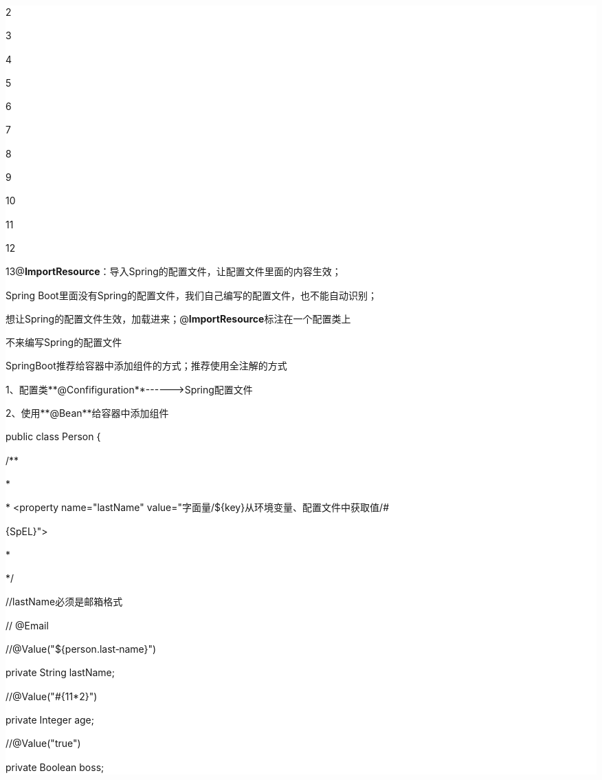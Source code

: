 2

3

4

5

6

7

8

9

10

11

12

13@**ImportResource**：导入Spring的配置文件，让配置文件里面的内容生效； 

Spring Boot里面没有Spring的配置文件，我们自己编写的配置文件，也不能自动识别； 

想让Spring的配置文件生效，加载进来；@**ImportResource**标注在一个配置类上 

不来编写Spring的配置文件 

SpringBoot推荐给容器中添加组件的方式；推荐使用全注解的方式 

1、配置类**@Confifiguration**------>Spring配置文件 

2、使用**@Bean**给容器中添加组件 

public class Person { 

/**

\* <bean class="Person"> 

\* <property name="lastName" value="字面量/${key}从环境变量、配置文件中获取值/# 

{SpEL}"></property> 

\* <bean/> 

*/ 

//lastName必须是邮箱格式 

// @Email 

//@Value("${person.last‐name}") 

private String lastName; 

//@Value("#{11*2}") 

private Integer age; 

//@Value("true") 

private Boolean boss; 
